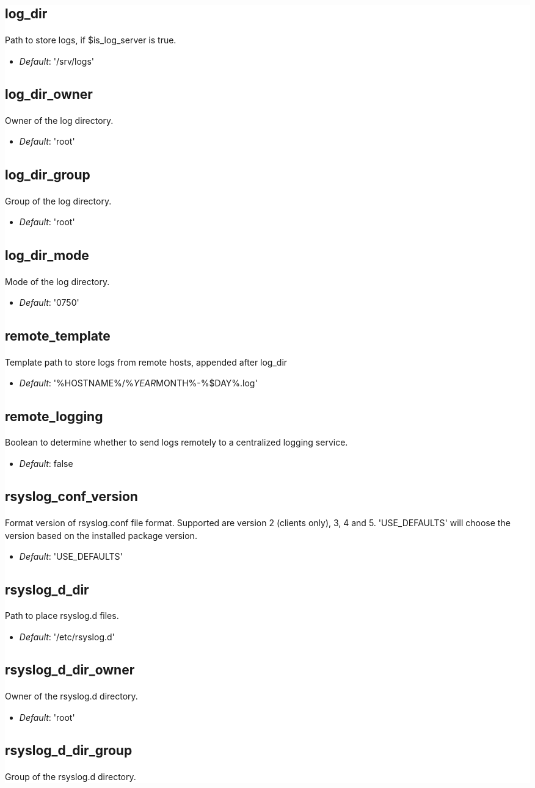 log_dir
-------
Path to store logs, if $is_log_server is true.

- *Default*: '/srv/logs'

log_dir_owner
-------
Owner of the log directory.

- *Default*: 'root'

log_dir_group
-------
Group of the log directory.

- *Default*: 'root'

log_dir_mode
-------
Mode of the log directory.

- *Default*: '0750'

remote_template
---------------
Template path to store logs from remote hosts, appended after log_dir

- *Default*: '%HOSTNAME%/%$YEAR%-%$MONTH%-%$DAY%.log'

remote_logging
--------------
Boolean to determine whether to send logs remotely to a centralized logging service.

- *Default*: false

rsyslog_conf_version
--------------------
Format version of rsyslog.conf file format. Supported are version 2 (clients only), 3, 4 and 5. 'USE_DEFAULTS' will choose the version based on the installed package version.

- *Default*: 'USE_DEFAULTS'

rsyslog_d_dir
-------------
Path to place rsyslog.d files.

- *Default*: '/etc/rsyslog.d'

rsyslog_d_dir_owner
-------------------
Owner of the rsyslog.d directory.

- *Default*: 'root'

rsyslog_d_dir_group
-------------------
Group of the rsyslog.d directory.
